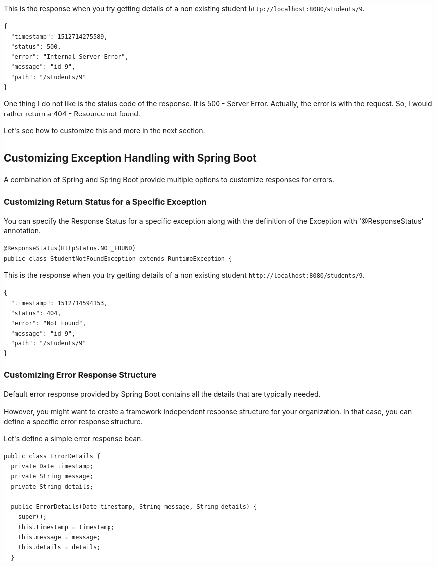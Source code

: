 This is the response when you try getting details of a non existing student `http://localhost:8080/students/9`.

```
{
  "timestamp": 1512714275589,
  "status": 500,
  "error": "Internal Server Error",
  "message": "id-9",
  "path": "/students/9"
}
```

One thing I do not like is the status code of the response. It is 500 - Server Error. Actually, the error is with the request. So, I would rather return a 404 - Resource not found. 

Let's see how to customize this and more in the next section.

## Customizing Exception Handling with Spring Boot

A combination of Spring and Spring Boot provide multiple options to customize responses for errors. 

### Customizing Return Status for a Specific Exception

You can specify the Response Status for a specific exception along with the definition of the Exception with '@ResponseStatus' annotation.

```
@ResponseStatus(HttpStatus.NOT_FOUND)
public class StudentNotFoundException extends RuntimeException {
```

This is the response when you try getting details of a non existing student `http://localhost:8080/students/9`.

```
{
  "timestamp": 1512714594153,
  "status": 404,
  "error": "Not Found",
  "message": "id-9",
  "path": "/students/9"
}
```

### Customizing Error Response Structure

Default error response provided by Spring Boot contains all the details that are typically needed.

However, you might want to create a framework independent response structure for your organization. In that case, you can define a specific error response structure. 

Let's define a simple error response bean.

```
public class ErrorDetails {
  private Date timestamp;
  private String message;
  private String details;

  public ErrorDetails(Date timestamp, String message, String details) {
    super();
    this.timestamp = timestamp;
    this.message = message;
    this.details = details;
  }
```
